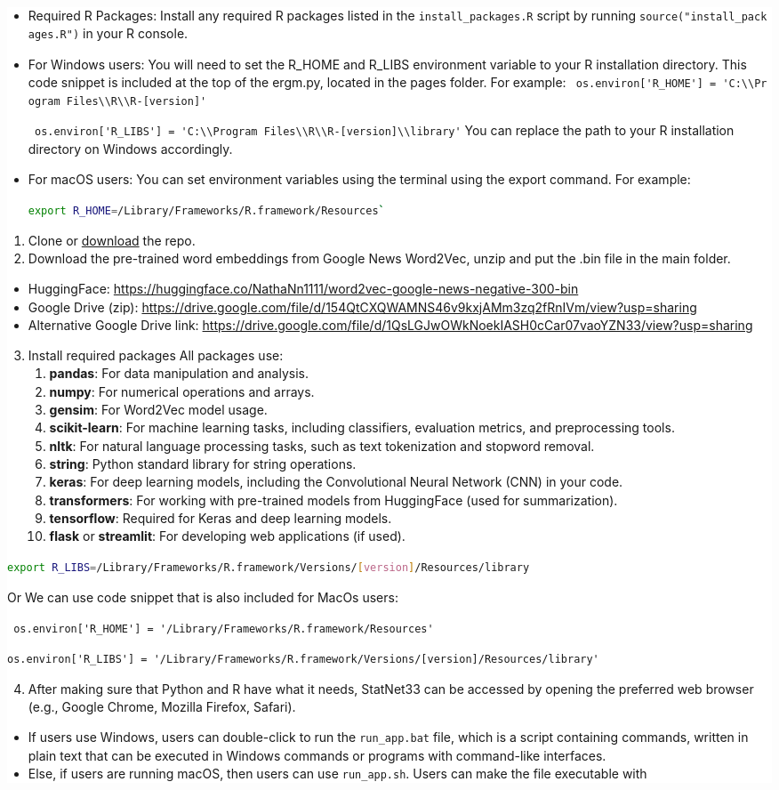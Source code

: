 - Required R Packages: Install any required R packages listed in the `install_packages.R` script by running `source("install_packages.R")` in your R console.
- For Windows users: You will need to set the R_HOME and R_LIBS environment variable to your R installation directory. This code snippet is included at the top of the ergm.py, located in the pages folder. For example:
  ` os.environ['R_HOME'] = 'C:\\Program Files\\R\\R-[version]'`

  ` os.environ['R_LIBS'] = 'C:\\Program Files\\R\\R-[version]\\library'`
  You can replace the path to your R installation directory on Windows accordingly.

- For macOS users: You can set environment variables using the terminal using the export command. For example:

  ```sh
  export R_HOME=/Library/Frameworks/R.framework/Resources`
  ```

1. Clone or [download](https://github.com/leocomsci/Statnet33/archive/refs/heads/main.zip) the repo.
2. Download the pre-trained word embeddings from Google News Word2Vec, unzip and put the .bin file in the main folder.

- HuggingFace: https://huggingface.co/NathaNn1111/word2vec-google-news-negative-300-bin
- Google Drive (zip): https://drive.google.com/file/d/154QtCXQWAMNS46v9kxjAMm3zq2fRnIVm/view?usp=sharing
- Alternative Google Drive link: https://drive.google.com/file/d/1QsLGJwOWkNoekIASH0cCar07vaoYZN33/view?usp=sharing

3. Install required packages
   All packages use:
   1. **pandas**: For data manipulation and analysis.
   2. **numpy**: For numerical operations and arrays.
   3. **gensim**: For Word2Vec model usage.
   4. **scikit-learn**: For machine learning tasks, including classifiers, evaluation metrics, and preprocessing tools.
   5. **nltk**: For natural language processing tasks, such as text tokenization and stopword removal.
   6. **string**: Python standard library for string operations.
   7. **keras**: For deep learning models, including the Convolutional Neural Network (CNN) in your code.
   8. **transformers**: For working with pre-trained models from HuggingFace (used for summarization).
   9. **tensorflow**: Required for Keras and deep learning models.
   10. **flask** or **streamlit**: For developing web applications (if used).

```sh
export R_LIBS=/Library/Frameworks/R.framework/Versions/[version]/Resources/library
```

Or We can use code snippet that is also included for MacOs users:

` os.environ['R_HOME'] = '/Library/Frameworks/R.framework/Resources'`

`os.environ['R_LIBS'] = '/Library/Frameworks/R.framework/Versions/[version]/Resources/library'`

4. After making sure that Python and R have what it needs, StatNet33 can be accessed by opening the preferred web browser (e.g., Google Chrome, Mozilla Firefox, Safari).

- If users use Windows, users can double-click to run the `run_app.bat` file, which is a script containing commands, written in plain text that can be executed in Windows commands or programs with command-like interfaces.
- Else, if users are running macOS, then users can use `run_app.sh`. Users can make the file executable with


[contributors-shield]: https://img.shields.io/github/contributors/leocomsci/Statnet33.svg?style=for-the-badge
[contributors-url]: https://github.com/leocomsci/Statnet33/graphs/contributors
[forks-shield]: https://img.shields.io/github/forks/leocomsci/Statnet33.svg?style=for-the-badge
[forks-url]: https://github.com/leocomsci/Statnet33/network/members
[stars-shield]: https://img.shields.io/github/stars/leocomsci/Statnet33.svg?style=for-the-badge
[stars-url]: https://github.com/leocomsci/Statnet33/stargazers
[issues-shield]: https://img.shields.io/github/issues/leocomsci/Statnet33.svg?style=for-the-badge
[issues-url]: https://github.com/leocomsci/Statnet33/issues
[license-shield]: https://img.shields.io/github/license/leocomsci/Statnet33.svg?style=for-the-badge
[license-url]: https://github.com/leocomsci/Statnet33/blob/master/LICENSE.txt